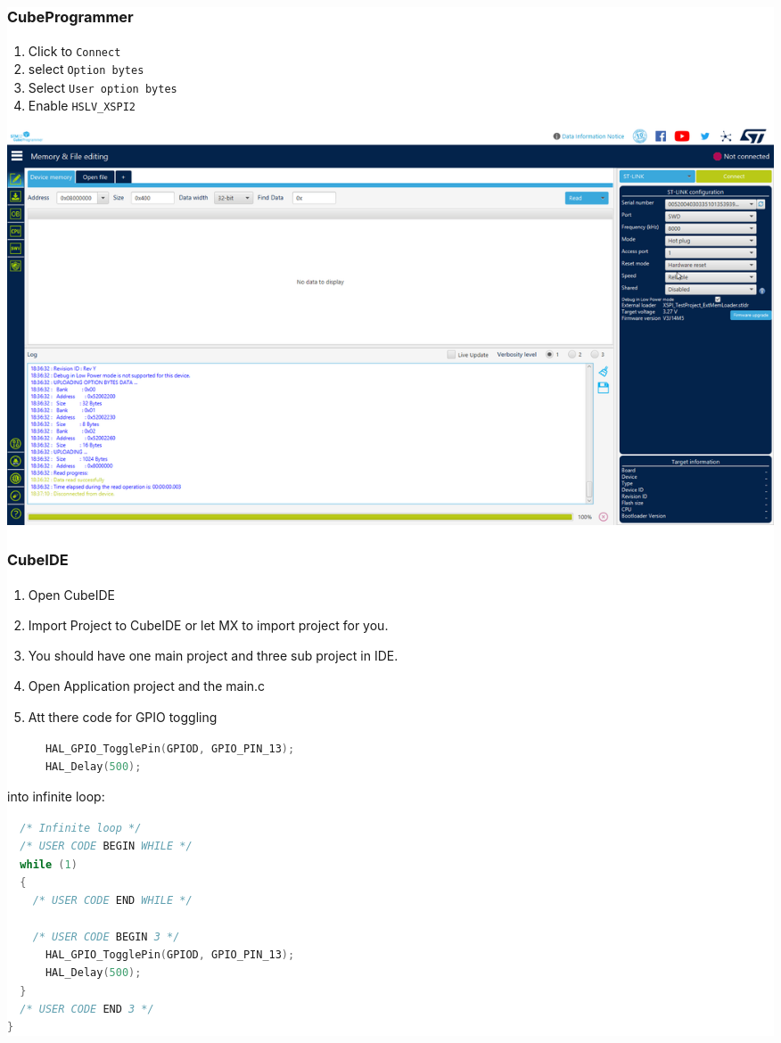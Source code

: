 
### CubeProgrammer

1. Click to `Connect`
2. select `Option bytes`
3. Select `User option bytes`
4. Enable `HSLV_XSPI2`

![cube programmer](./img/24_03_11_433.gif)

### CubeIDE

1. Open CubeIDE
2. Import Project to CubeIDE or let MX to import project for you.
3. You should have one main project and three sub project in IDE. 

4. Open Application project and the main.c
5. Att there code for GPIO toggling

```c
	  HAL_GPIO_TogglePin(GPIOD, GPIO_PIN_13);
	  HAL_Delay(500);
```

into infinite loop:
```c
  /* Infinite loop */
  /* USER CODE BEGIN WHILE */
  while (1)
  {
    /* USER CODE END WHILE */

    /* USER CODE BEGIN 3 */
	  HAL_GPIO_TogglePin(GPIOD, GPIO_PIN_13);
	  HAL_Delay(500);
  }
  /* USER CODE END 3 */
}
```

